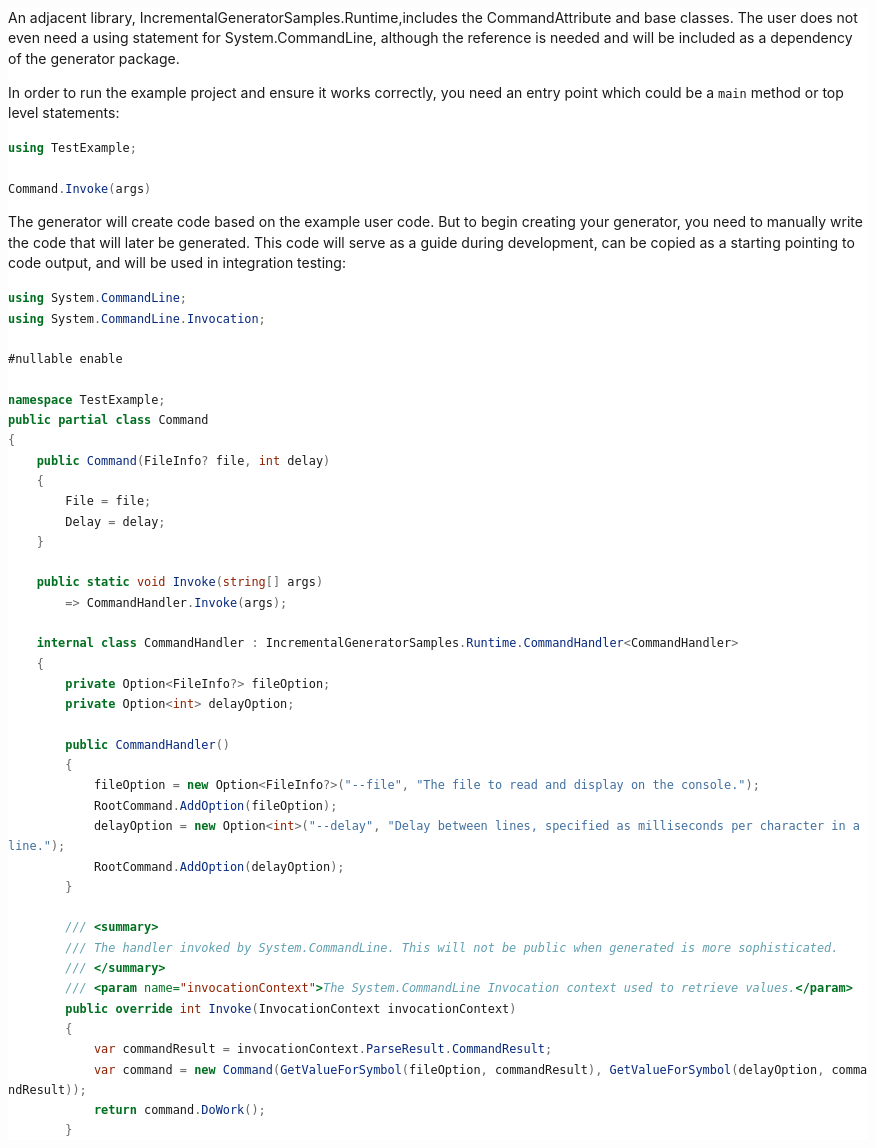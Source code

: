 An adjacent library, IncrementalGeneratorSamples.Runtime,includes the CommandAttribute and base classes. The user does not even need a using statement for System.CommandLine, although the reference is needed and will be included as a dependency of the generator package.

In order to run the example project and ensure it works correctly, you need an entry point which could be a `main` method or top level statements:

```csharp
using TestExample;

Command.Invoke(args)
```

The generator will create code based on the example user code. But to begin creating your generator, you need to manually write the code that will later be generated. This code will serve as a guide during development, can be copied as a starting pointing to code output, and will be used in integration testing:

```csharp
using System.CommandLine;
using System.CommandLine.Invocation;

#nullable enable

namespace TestExample;
public partial class Command
{
    public Command(FileInfo? file, int delay)
    {
        File = file;
        Delay = delay;
    }

    public static void Invoke(string[] args)
        => CommandHandler.Invoke(args);

    internal class CommandHandler : IncrementalGeneratorSamples.Runtime.CommandHandler<CommandHandler>
    {
        private Option<FileInfo?> fileOption;
        private Option<int> delayOption;

        public CommandHandler()
        {
            fileOption = new Option<FileInfo?>("--file", "The file to read and display on the console.");
            RootCommand.AddOption(fileOption);
            delayOption = new Option<int>("--delay", "Delay between lines, specified as milliseconds per character in a line.");
            RootCommand.AddOption(delayOption);
        }

        /// <summary>
        /// The handler invoked by System.CommandLine. This will not be public when generated is more sophisticated.
        /// </summary>
        /// <param name="invocationContext">The System.CommandLine Invocation context used to retrieve values.</param>
        public override int Invoke(InvocationContext invocationContext)
        {
            var commandResult = invocationContext.ParseResult.CommandResult;
            var command = new Command(GetValueForSymbol(fileOption, commandResult), GetValueForSymbol(delayOption, commandResult));
            return command.DoWork();
        }

```